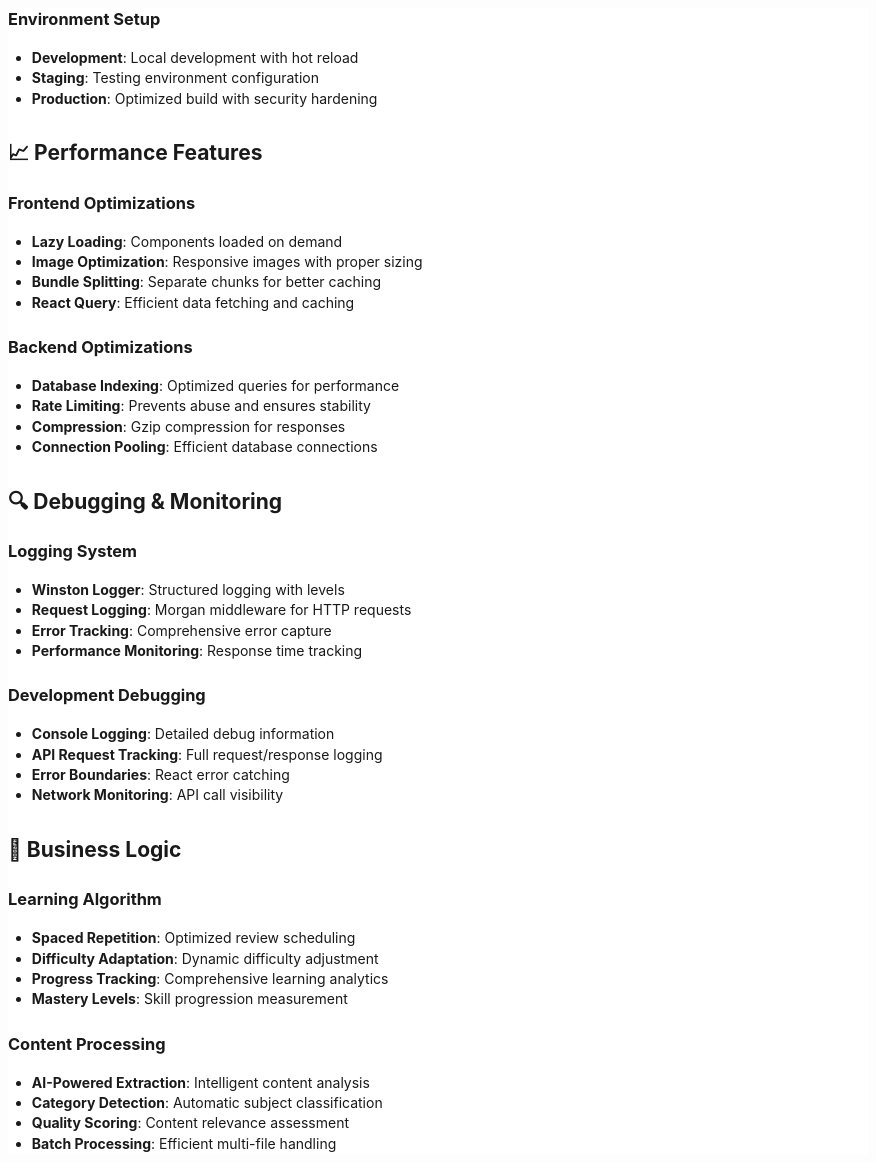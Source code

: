 ### Environment Setup
- **Development**: Local development with hot reload
- **Staging**: Testing environment configuration
- **Production**: Optimized build with security hardening

## 📈 Performance Features

### Frontend Optimizations
- **Lazy Loading**: Components loaded on demand
- **Image Optimization**: Responsive images with proper sizing
- **Bundle Splitting**: Separate chunks for better caching
- **React Query**: Efficient data fetching and caching

### Backend Optimizations
- **Database Indexing**: Optimized queries for performance
- **Rate Limiting**: Prevents abuse and ensures stability
- **Compression**: Gzip compression for responses
- **Connection Pooling**: Efficient database connections

## 🔍 Debugging & Monitoring

### Logging System
- **Winston Logger**: Structured logging with levels
- **Request Logging**: Morgan middleware for HTTP requests
- **Error Tracking**: Comprehensive error capture
- **Performance Monitoring**: Response time tracking

### Development Debugging
- **Console Logging**: Detailed debug information
- **API Request Tracking**: Full request/response logging
- **Error Boundaries**: React error catching
- **Network Monitoring**: API call visibility

## 🎯 Business Logic

### Learning Algorithm
- **Spaced Repetition**: Optimized review scheduling
- **Difficulty Adaptation**: Dynamic difficulty adjustment
- **Progress Tracking**: Comprehensive learning analytics
- **Mastery Levels**: Skill progression measurement

### Content Processing
- **AI-Powered Extraction**: Intelligent content analysis
- **Category Detection**: Automatic subject classification
- **Quality Scoring**: Content relevance assessment
- **Batch Processing**: Efficient multi-file handling
